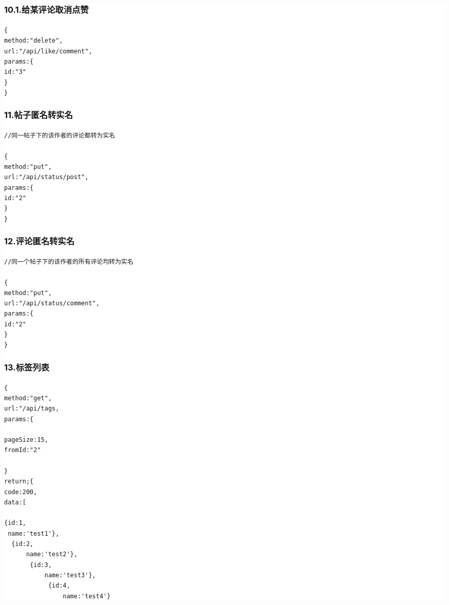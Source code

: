 ### 10.1.给某评论取消点赞
    {
    method:"delete",
    url:"/api/like/comment",
    params:{
    id:"3"
    }
    }
### 11.帖子匿名转实名

    //同一帖子下的该作者的评论都转为实名

    {
    method:"put",
    url:"/api/status/post",
    params:{
    id:"2"
    }
    }
    
### 12.评论匿名转实名


    //同一个帖子下的该作者的所有评论均转为实名

    {
    method:"put",
    url:"/api/status/comment",
    params:{
    id:"2"
    }
    }

### 13.标签列表
    {
    method:"get",
    url:"/api/tags,
    params:{
    
    pageSize:15,
    fromId:"2"
    
    }
    return;{
    code:200,
    data:[
    
    {id:1,
     name:'test1'},
      {id:2,
          name:'test2'},
           {id:3,
               name:'test3'},
                {id:4,
                    name:'test4'}
     